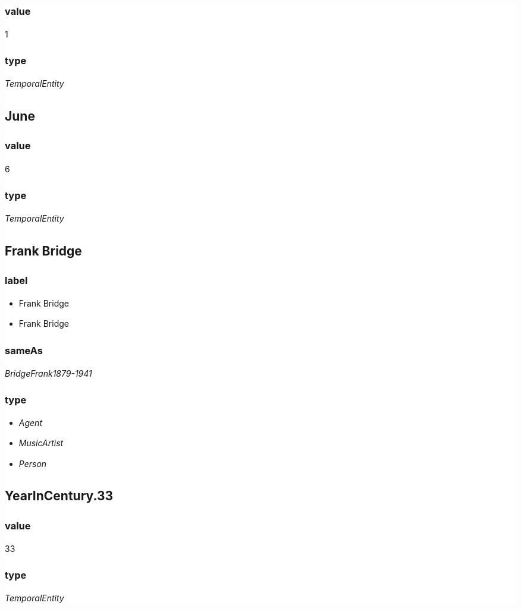 ### value


1

### type


*TemporalEntity*

## June

### value


6

### type


*TemporalEntity*

## Frank Bridge

### label

 - Frank Bridge

 - Frank Bridge

### sameAs


*BridgeFrank1879-1941*

### type

 - *Agent*

 - *MusicArtist*

 - *Person*

## YearInCentury.33

### value


33

### type


*TemporalEntity*
